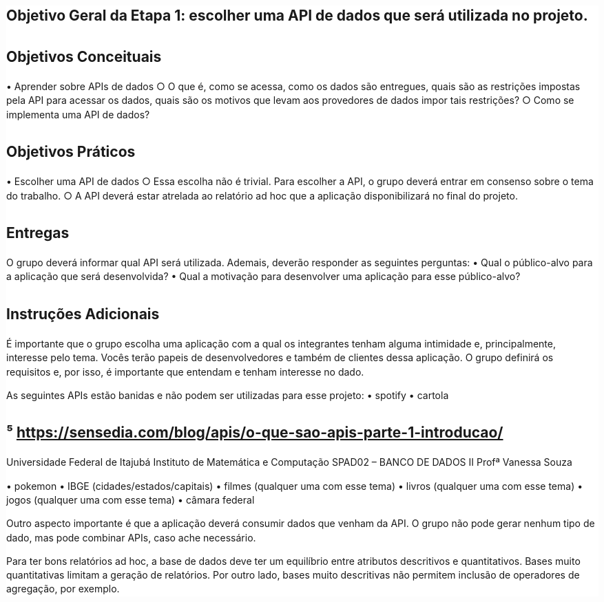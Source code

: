 ## Objetivo Geral da Etapa 1: escolher uma API de dados que será utilizada no projeto.

## Objetivos Conceituais
• Aprender sobre APIs de dados
  ○ O que é, como se acessa, como os dados são entregues, quais são as restrições impostas pela API para acessar os dados, quais são os motivos que levam aos provedores de dados impor tais restrições?
  ○ Como se implementa uma API de dados?

## Objetivos Práticos
• Escolher uma API de dados
  ○ Essa escolha não é trivial. Para escolher a API, o grupo deverá entrar em consenso sobre o tema do trabalho.
  ○ A API deverá estar atrelada ao relatório ad hoc que a aplicação disponibilizará no final do projeto.

## Entregas
O grupo deverá informar qual API será utilizada. Ademais, deverão responder as seguintes perguntas:
• Qual o público-alvo para a aplicação que será desenvolvida?
• Qual a motivação para desenvolver uma aplicação para esse público-alvo?

## Instruções Adicionais
É importante que o grupo escolha uma aplicação com a qual os integrantes tenham alguma intimidade e, principalmente, interesse pelo tema. Vocês terão papeis de desenvolvedores e também de clientes dessa aplicação. O grupo definirá os requisitos e, por isso, é importante que entendam e tenham interesse no dado.

As seguintes APIs estão banidas e não podem ser utilizadas para esse projeto:
• spotify
• cartola

⁵ https://sensedia.com/blog/apis/o-que-sao-apis-parte-1-introducao/
---
Universidade Federal de Itajubá
Instituto de Matemática e Computação
SPAD02 – BANCO DE DADOS II
Profª Vanessa Souza

• pokemon
• IBGE (cidades/estados/capitais)
• filmes (qualquer uma com esse tema)
• livros (qualquer uma com esse tema)
• jogos (qualquer uma com esse tema)
• câmara federal

Outro aspecto importante é que a aplicação deverá consumir dados que venham da API. O grupo não pode gerar nenhum tipo de dado, mas pode combinar APIs, caso ache necessário.

Para ter bons relatórios ad hoc, a base de dados deve ter um equilíbrio entre atributos descritivos e quantitativos. Bases muito quantitativas limitam a geração de relatórios. Por outro lado, bases muito descritivas não permitem inclusão de operadores de agregação, por exemplo.
